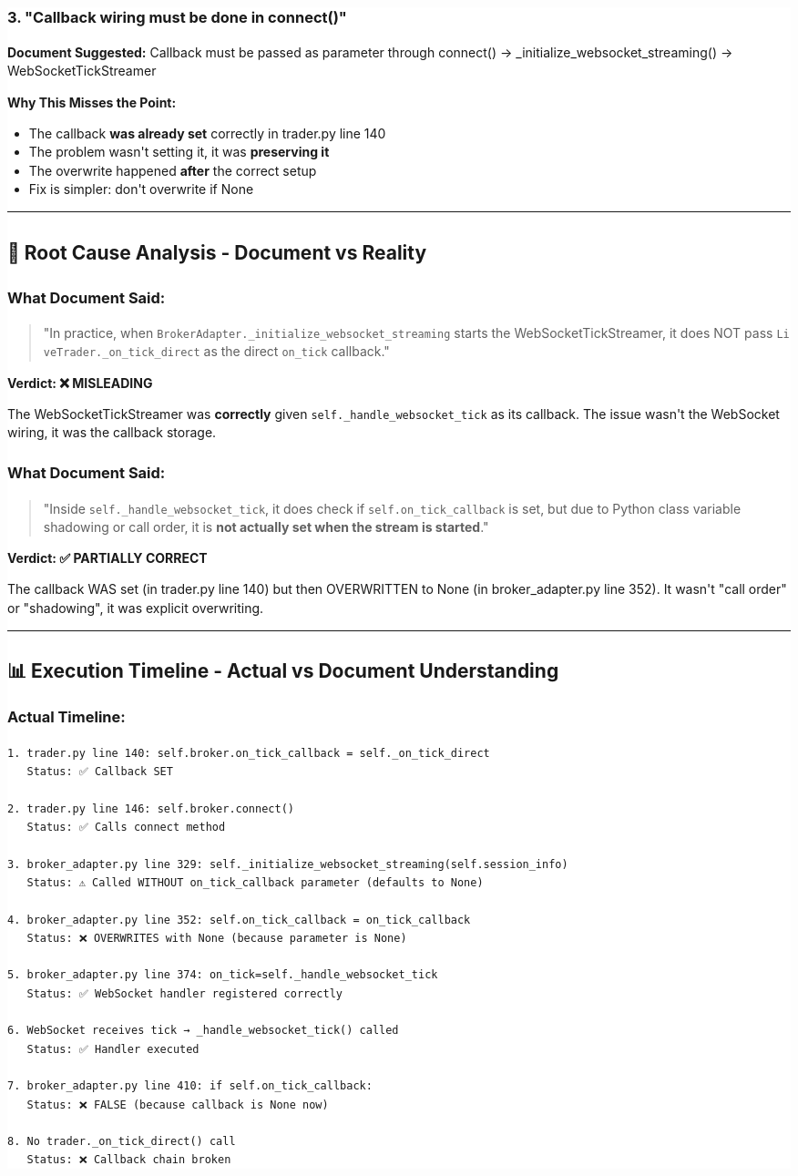 ### 3. "Callback wiring must be done in connect()"

**Document Suggested:**
Callback must be passed as parameter through connect() → _initialize_websocket_streaming() → WebSocketTickStreamer

**Why This Misses the Point:**
- The callback **was already set** correctly in trader.py line 140
- The problem wasn't setting it, it was **preserving it**
- The overwrite happened **after** the correct setup
- Fix is simpler: don't overwrite if None

---

## 🎯 Root Cause Analysis - Document vs Reality

### What Document Said:
> "In practice, when `BrokerAdapter._initialize_websocket_streaming` starts the WebSocketTickStreamer, it does NOT pass `LiveTrader._on_tick_direct` as the direct `on_tick` callback."

**Verdict: ❌ MISLEADING**

The WebSocketTickStreamer was **correctly** given `self._handle_websocket_tick` as its callback. The issue wasn't the WebSocket wiring, it was the callback storage.

### What Document Said:
> "Inside `self._handle_websocket_tick`, it does check if `self.on_tick_callback` is set, but due to Python class variable shadowing or call order, it is **not actually set when the stream is started**."

**Verdict: ✅ PARTIALLY CORRECT**

The callback WAS set (in trader.py line 140) but then OVERWRITTEN to None (in broker_adapter.py line 352). It wasn't "call order" or "shadowing", it was explicit overwriting.

---

## 📊 Execution Timeline - Actual vs Document Understanding

### Actual Timeline:
```
1. trader.py line 140: self.broker.on_tick_callback = self._on_tick_direct
   Status: ✅ Callback SET

2. trader.py line 146: self.broker.connect()
   Status: ✅ Calls connect method

3. broker_adapter.py line 329: self._initialize_websocket_streaming(self.session_info)
   Status: ⚠️ Called WITHOUT on_tick_callback parameter (defaults to None)

4. broker_adapter.py line 352: self.on_tick_callback = on_tick_callback
   Status: ❌ OVERWRITES with None (because parameter is None)

5. broker_adapter.py line 374: on_tick=self._handle_websocket_tick
   Status: ✅ WebSocket handler registered correctly

6. WebSocket receives tick → _handle_websocket_tick() called
   Status: ✅ Handler executed

7. broker_adapter.py line 410: if self.on_tick_callback:
   Status: ❌ FALSE (because callback is None now)

8. No trader._on_tick_direct() call
   Status: ❌ Callback chain broken
```